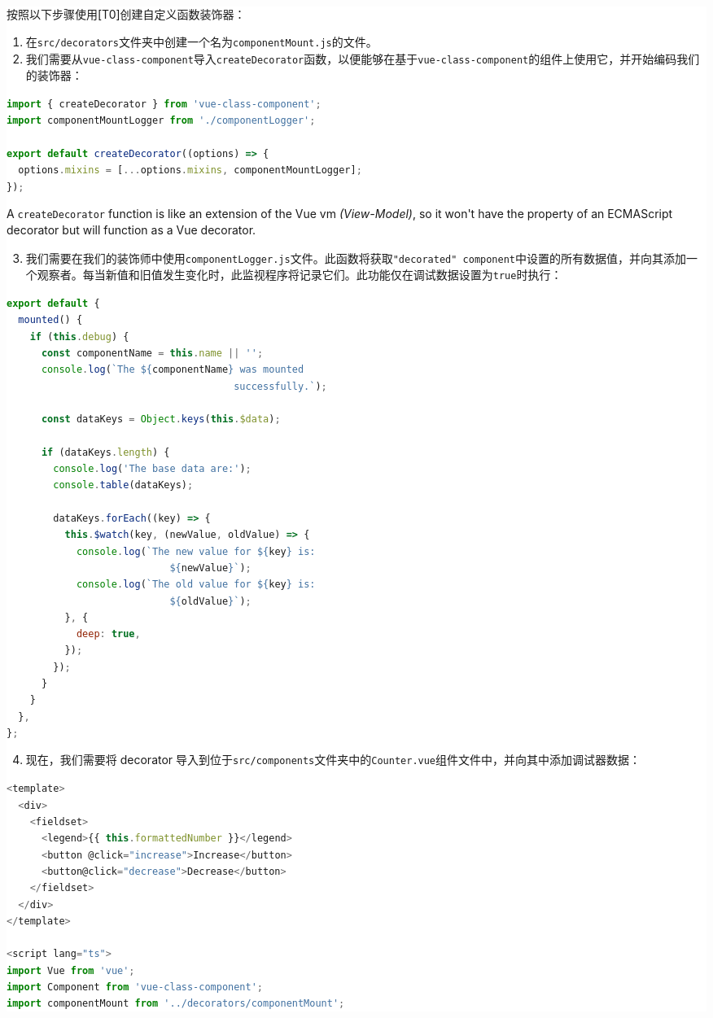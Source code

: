 按照以下步骤使用[T0]创建自定义函数装饰器：

1.  在`src/decorators`文件夹中创建一个名为`componentMount.js`的文件。
2.  我们需要从`vue-class-component`导入`createDecorator`函数，以便能够在基于`vue-class-component`的组件上使用它，并开始编码我们的装饰器：

```js
import { createDecorator } from 'vue-class-component';
import componentMountLogger from './componentLogger';

export default createDecorator((options) => {
  options.mixins = [...options.mixins, componentMountLogger];
});
```

A `createDecorator` function is like an extension of the Vue vm *(View-Model)*, so it won't have the property of an ECMAScript decorator but will function as a Vue decorator.

3.  我们需要在我们的装饰师中使用`componentLogger.js`文件。此函数将获取`"decorated" component`中设置的所有数据值，并向其添加一个观察者。每当新值和旧值发生变化时，此监视程序将记录它们。此功能仅在调试数据设置为`true`时执行：

```js
export default {
  mounted() {
    if (this.debug) {
      const componentName = this.name || '';
      console.log(`The ${componentName} was mounted 
                                       successfully.`);

      const dataKeys = Object.keys(this.$data);

      if (dataKeys.length) {
        console.log('The base data are:');
        console.table(dataKeys);

        dataKeys.forEach((key) => {
          this.$watch(key, (newValue, oldValue) => {
            console.log(`The new value for ${key} is: 
                            ${newValue}`);
            console.log(`The old value for ${key} is: 
                            ${oldValue}`);
          }, {
            deep: true,
          });
        });
      }
    }
  },
};
```

4.  现在，我们需要将 decorator 导入到位于`src/components`文件夹中的`Counter.vue`组件文件中，并向其中添加调试器数据：

```js
<template>
  <div>
    <fieldset>
      <legend>{{ this.formattedNumber }}</legend>
      <button @click="increase">Increase</button>
      <button@click="decrease">Decrease</button>
    </fieldset>
  </div>
</template>

<script lang="ts">
import Vue from 'vue';
import Component from 'vue-class-component';
import componentMount from '../decorators/componentMount';
```